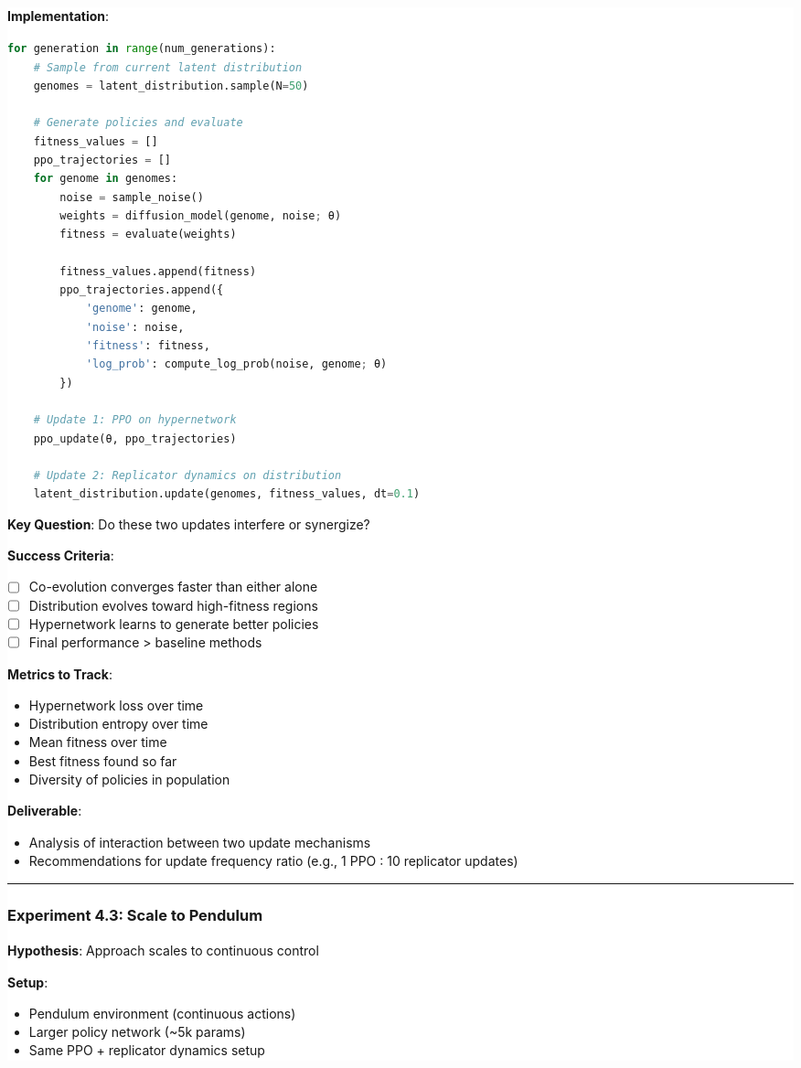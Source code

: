**Implementation**:
```python
for generation in range(num_generations):
    # Sample from current latent distribution
    genomes = latent_distribution.sample(N=50)

    # Generate policies and evaluate
    fitness_values = []
    ppo_trajectories = []
    for genome in genomes:
        noise = sample_noise()
        weights = diffusion_model(genome, noise; θ)
        fitness = evaluate(weights)

        fitness_values.append(fitness)
        ppo_trajectories.append({
            'genome': genome,
            'noise': noise,
            'fitness': fitness,
            'log_prob': compute_log_prob(noise, genome; θ)
        })

    # Update 1: PPO on hypernetwork
    ppo_update(θ, ppo_trajectories)

    # Update 2: Replicator dynamics on distribution
    latent_distribution.update(genomes, fitness_values, dt=0.1)
```

**Key Question**: Do these two updates interfere or synergize?

**Success Criteria**:
- [ ] Co-evolution converges faster than either alone
- [ ] Distribution evolves toward high-fitness regions
- [ ] Hypernetwork learns to generate better policies
- [ ] Final performance > baseline methods

**Metrics to Track**:
- Hypernetwork loss over time
- Distribution entropy over time
- Mean fitness over time
- Best fitness found so far
- Diversity of policies in population

**Deliverable**:
- Analysis of interaction between two update mechanisms
- Recommendations for update frequency ratio (e.g., 1 PPO : 10 replicator updates)

---

### Experiment 4.3: Scale to Pendulum
**Hypothesis**: Approach scales to continuous control

**Setup**:
- Pendulum environment (continuous actions)
- Larger policy network (~5k params)
- Same PPO + replicator dynamics setup
